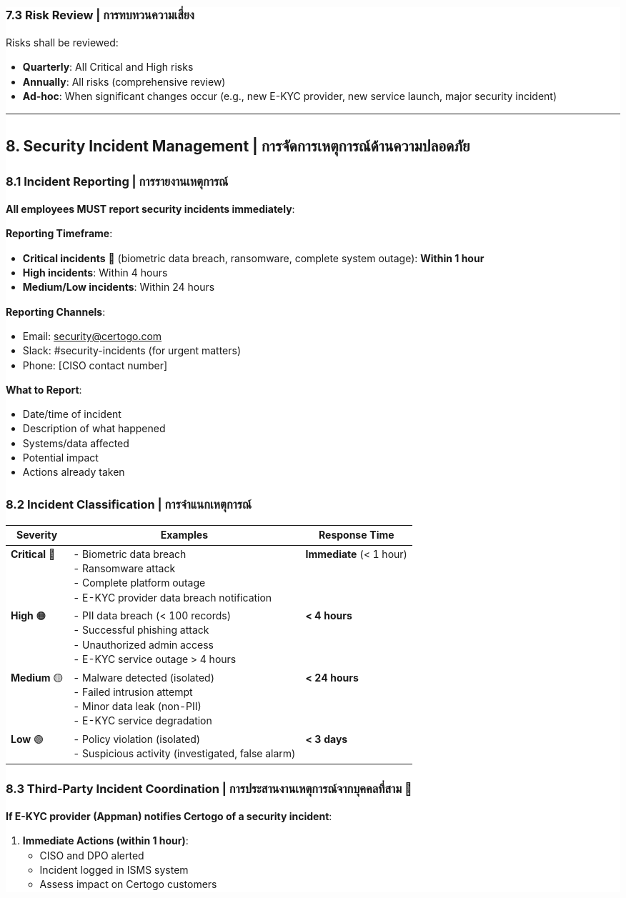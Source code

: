 ### 7.3 Risk Review | การทบทวนความเสี่ยง

Risks shall be reviewed:
- **Quarterly**: All Critical and High risks
- **Annually**: All risks (comprehensive review)
- **Ad-hoc**: When significant changes occur (e.g., new E-KYC provider, new service launch, major security incident)

---

## 8. Security Incident Management | การจัดการเหตุการณ์ด้านความปลอดภัย

### 8.1 Incident Reporting | การรายงานเหตุการณ์

**All employees MUST report security incidents immediately**:

**Reporting Timeframe**:
- **Critical incidents** 🔴 (biometric data breach, ransomware, complete system outage): **Within 1 hour**
- **High incidents**: Within 4 hours
- **Medium/Low incidents**: Within 24 hours

**Reporting Channels**:
- Email: security@certogo.com
- Slack: #security-incidents (for urgent matters)
- Phone: [CISO contact number]

**What to Report**:
- Date/time of incident
- Description of what happened
- Systems/data affected
- Potential impact
- Actions already taken

### 8.2 Incident Classification | การจำแนกเหตุการณ์

| Severity | Examples | Response Time |
|----------|----------|---------------|
| **Critical** 🔴 | - Biometric data breach<br>- Ransomware attack<br>- Complete platform outage<br>- E-KYC provider data breach notification | **Immediate** (< 1 hour) |
| **High** 🟠 | - PII data breach (< 100 records)<br>- Successful phishing attack<br>- Unauthorized admin access<br>- E-KYC service outage > 4 hours | **< 4 hours** |
| **Medium** 🟡 | - Malware detected (isolated)<br>- Failed intrusion attempt<br>- Minor data leak (non-PII)<br>- E-KYC service degradation | **< 24 hours** |
| **Low** 🟢 | - Policy violation (isolated)<br>- Suspicious activity (investigated, false alarm) | **< 3 days** |

### 8.3 Third-Party Incident Coordination | การประสานงานเหตุการณ์จากบุคคลที่สาม 🔴

**If E-KYC provider (Appman) notifies Certogo of a security incident**:

1. **Immediate Actions (within 1 hour)**:
   - CISO and DPO alerted
   - Incident logged in ISMS system
   - Assess impact on Certogo customers
